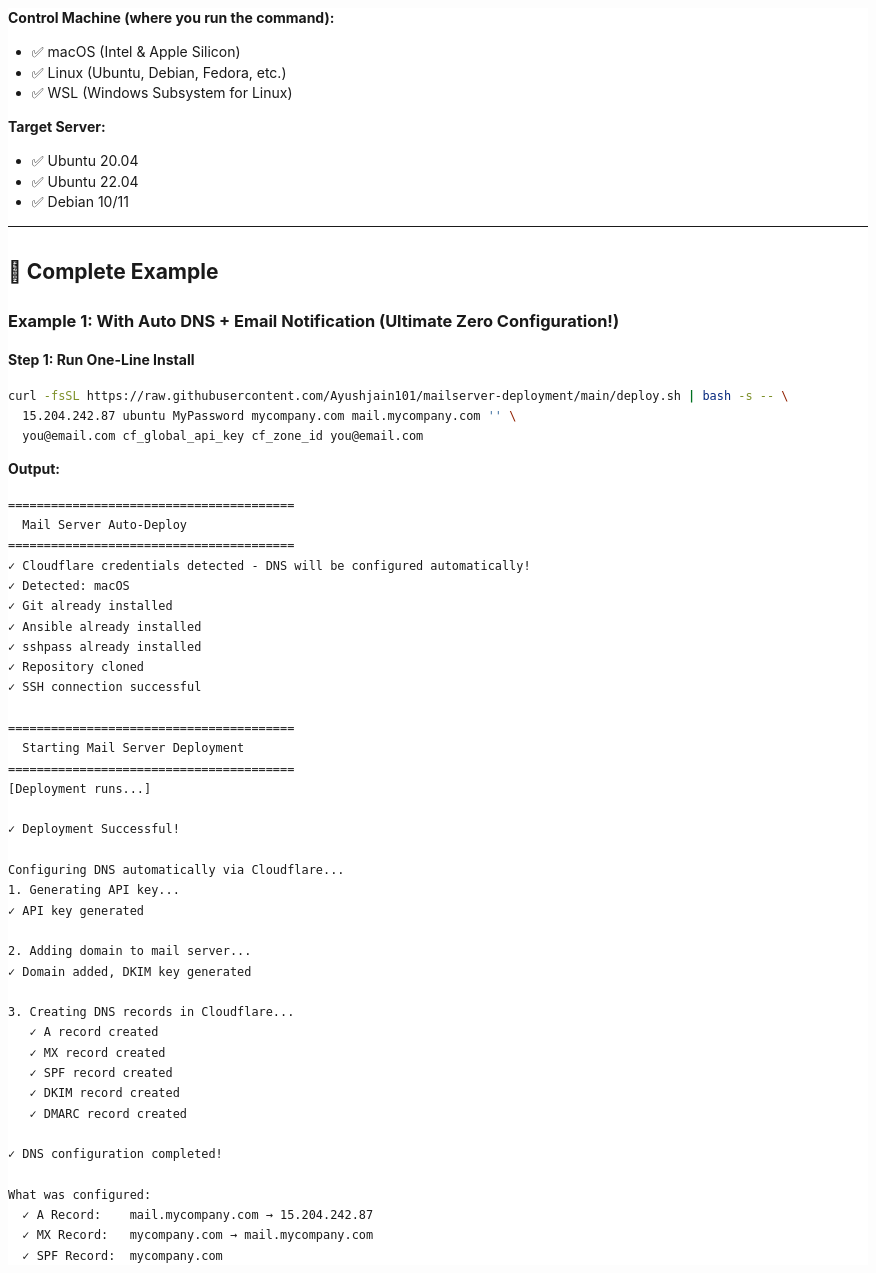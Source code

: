 **Control Machine (where you run the command):**
- ✅ macOS (Intel & Apple Silicon)
- ✅ Linux (Ubuntu, Debian, Fedora, etc.)
- ✅ WSL (Windows Subsystem for Linux)

**Target Server:**
- ✅ Ubuntu 20.04
- ✅ Ubuntu 22.04
- ✅ Debian 10/11

---

## 📝 Complete Example

### Example 1: With Auto DNS + Email Notification (Ultimate Zero Configuration!)

**Step 1: Run One-Line Install**
```bash
curl -fsSL https://raw.githubusercontent.com/Ayushjain101/mailserver-deployment/main/deploy.sh | bash -s -- \
  15.204.242.87 ubuntu MyPassword mycompany.com mail.mycompany.com '' \
  you@email.com cf_global_api_key cf_zone_id you@email.com
```

**Output:**
```
========================================
  Mail Server Auto-Deploy
========================================
✓ Cloudflare credentials detected - DNS will be configured automatically!
✓ Detected: macOS
✓ Git already installed
✓ Ansible already installed
✓ sshpass already installed
✓ Repository cloned
✓ SSH connection successful

========================================
  Starting Mail Server Deployment
========================================
[Deployment runs...]

✓ Deployment Successful!

Configuring DNS automatically via Cloudflare...
1. Generating API key...
✓ API key generated

2. Adding domain to mail server...
✓ Domain added, DKIM key generated

3. Creating DNS records in Cloudflare...
   ✓ A record created
   ✓ MX record created
   ✓ SPF record created
   ✓ DKIM record created
   ✓ DMARC record created

✓ DNS configuration completed!

What was configured:
  ✓ A Record:    mail.mycompany.com → 15.204.242.87
  ✓ MX Record:   mycompany.com → mail.mycompany.com
  ✓ SPF Record:  mycompany.com
```